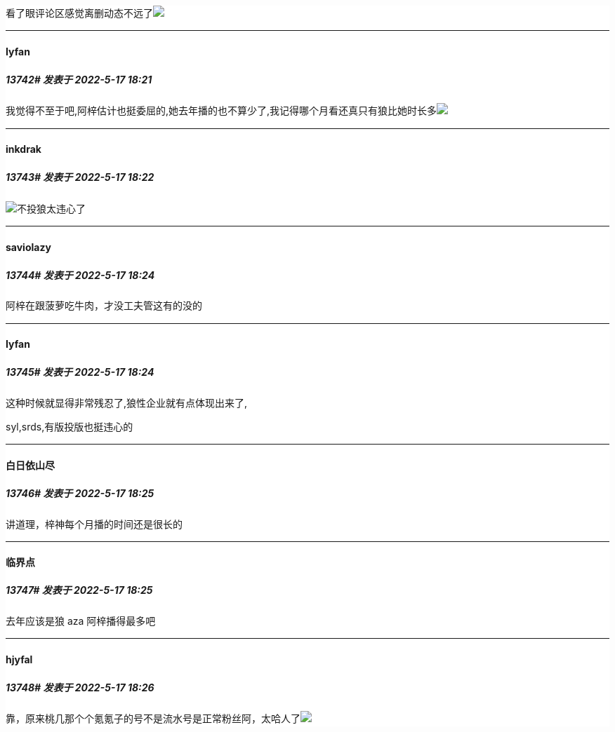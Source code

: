看了眼评论区感觉离删动态不远了<img src="https://static.saraba1st.com/image/smiley/face2017/037.png" referrerpolicy="no-referrer">

*****

####  Iyfan  
##### 13742#       发表于 2022-5-17 18:21

我觉得不至于吧,阿梓估计也挺委屈的,她去年播的也不算少了,我记得哪个月看还真只有狼比她时长多<img src="https://static.saraba1st.com/image/smiley/face2017/067.png" referrerpolicy="no-referrer">



*****

####  inkdrak  
##### 13743#       发表于 2022-5-17 18:22

<img src="https://static.saraba1st.com/image/smiley/face2017/067.png" referrerpolicy="no-referrer">不投狼太违心了

*****

####  saviolazy  
##### 13744#       发表于 2022-5-17 18:24

阿梓在跟菠萝吃牛肉，才没工夫管这有的没的

*****

####  Iyfan  
##### 13745#       发表于 2022-5-17 18:24

这种时候就显得非常残忍了,狼性企业就有点体现出来了,

syl,srds,有版投版也挺违心的

*****

####  白日依山尽  
##### 13746#       发表于 2022-5-17 18:25

讲道理，梓神每个月播的时间还是很长的

*****

####  临界点  
##### 13747#       发表于 2022-5-17 18:25

去年应该是狼 aza 阿梓播得最多吧   

*****

####  hjyfal  
##### 13748#       发表于 2022-5-17 18:26

靠，原来桃几那个个氪氪子的号不是流水号是正常粉丝阿，太哈人了<img src="https://static.saraba1st.com/image/smiley/face2017/068.png" referrerpolicy="no-referrer">
